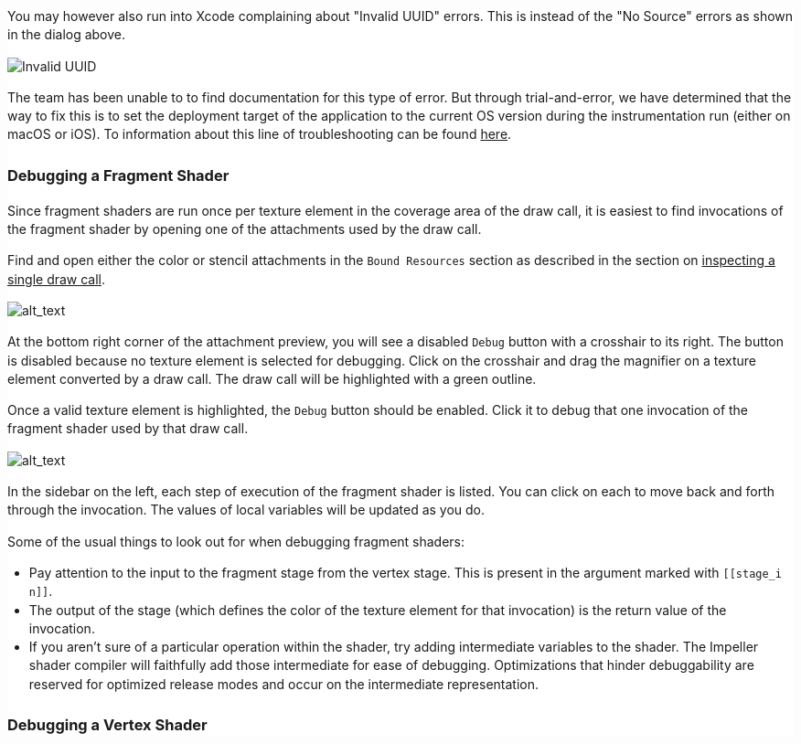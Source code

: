 You may however also run into Xcode complaining about "Invalid UUID" errors.
This is instead of the "No Source" errors as shown in the dialog above.

![Invalid UUID](https://github.com/flutter/assets-for-api-docs/blob/main/assets/engine/impeller/read_frame_captures/invalid_uuid.avif)

The team has been unable to to find documentation for this type of error. But
through trial-and-error, we have determined that the way to fix this is to set
the deployment target of the application to the current OS version during the
instrumentation run (either on macOS or iOS). To information about this line of
troubleshooting can be found [here](https://github.com/flutter/engine/pull/39532).

### Debugging a Fragment Shader

Since fragment shaders are run once per texture element in the coverage area of
the draw call, it is easiest to find invocations of the fragment shader by
opening one of the attachments used by the draw call.

Find and open either the color or stencil attachments in the `Bound Resources`
section as described in the section on [inspecting a single draw
call](#inspecting-a-single-draw-call).


![alt_text](https://github.com/flutter/assets-for-api-docs/blob/main/assets/engine/impeller/read_frame_captures/image12.avif "image_tooltip")


At the bottom right corner of the attachment preview, you will see a disabled
`Debug` button with a crosshair to its right. The button is disabled because no
texture element is selected for debugging. Click on the crosshair and drag the
magnifier on a texture element converted by a draw call. The draw call will be
highlighted with a green outline.

Once a valid texture element is highlighted, the `Debug` button should be
enabled. Click it to debug that one invocation of the fragment shader used by
that draw call.

![alt_text](https://github.com/flutter/assets-for-api-docs/blob/main/assets/engine/impeller/read_frame_captures/image13.avif "image_tooltip")


In the sidebar on the left, each step of execution of the fragment shader is
listed. You can click on each to move back and forth through the invocation. The
values of local variables will be updated as you do.

Some of the usual things to look out for when debugging fragment shaders:

* Pay attention to the input to the fragment stage from the vertex stage. This
  is present in the argument marked with `[[stage_in]]`.
* The output of the stage (which defines the color of the texture element for
  that invocation) is the return value of the invocation.
* If you aren’t sure of a particular operation within the shader, try adding
  intermediate variables to the shader. The Impeller shader compiler will
  faithfully add those intermediate for ease of debugging. Optimizations that
  hinder debuggability are reserved for optimized release modes and occur on the
  intermediate representation.


### Debugging a Vertex Shader
